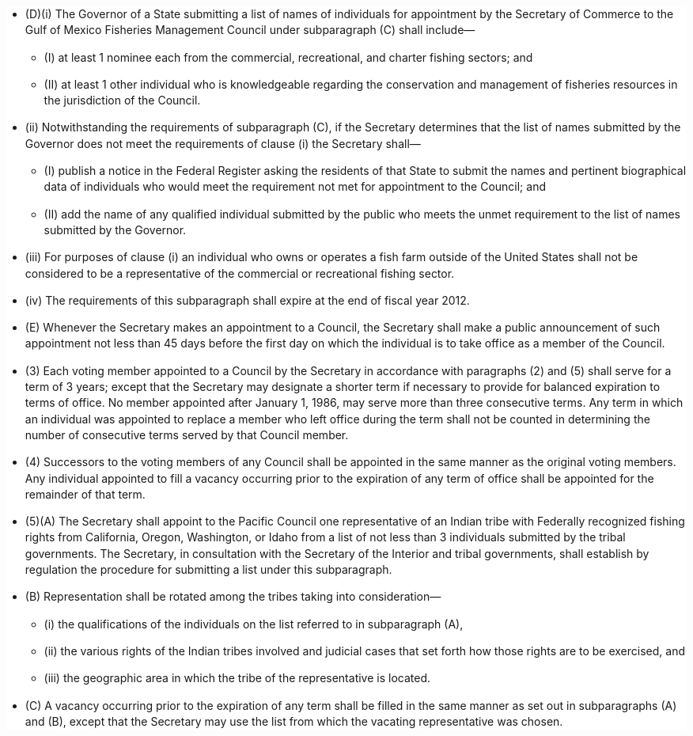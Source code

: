 * (D)(i) The Governor of a State submitting a list of names of individuals for appointment by the Secretary of Commerce to the Gulf of Mexico Fisheries Management Council under subparagraph (C) shall include—

  * (I) at least 1 nominee each from the commercial, recreational, and charter fishing sectors; and

  * (II) at least 1 other individual who is knowledgeable regarding the conservation and management of fisheries resources in the jurisdiction of the Council.


* (ii) Notwithstanding the requirements of subparagraph (C), if the Secretary determines that the list of names submitted by the Governor does not meet the requirements of clause (i) the Secretary shall—

  * (I) publish a notice in the Federal Register asking the residents of that State to submit the names and pertinent biographical data of individuals who would meet the requirement not met for appointment to the Council; and

  * (II) add the name of any qualified individual submitted by the public who meets the unmet requirement to the list of names submitted by the Governor.


* (iii) For purposes of clause (i) an individual who owns or operates a fish farm outside of the United States shall not be considered to be a representative of the commercial or recreational fishing sector.

* (iv) The requirements of this subparagraph shall expire at the end of fiscal year 2012.

* (E) Whenever the Secretary makes an appointment to a Council, the Secretary shall make a public announcement of such appointment not less than 45 days before the first day on which the individual is to take office as a member of the Council.

* (3) Each voting member appointed to a Council by the Secretary in accordance with paragraphs (2) and (5) shall serve for a term of 3 years; except that the Secretary may designate a shorter term if necessary to provide for balanced expiration to terms of office. No member appointed after January 1, 1986, may serve more than three consecutive terms. Any term in which an individual was appointed to replace a member who left office during the term shall not be counted in determining the number of consecutive terms served by that Council member.

* (4) Successors to the voting members of any Council shall be appointed in the same manner as the original voting members. Any individual appointed to fill a vacancy occurring prior to the expiration of any term of office shall be appointed for the remainder of that term.

* (5)(A) The Secretary shall appoint to the Pacific Council one representative of an Indian tribe with Federally recognized fishing rights from California, Oregon, Washington, or Idaho from a list of not less than 3 individuals submitted by the tribal governments. The Secretary, in consultation with the Secretary of the Interior and tribal governments, shall establish by regulation the procedure for submitting a list under this subparagraph.

* (B) Representation shall be rotated among the tribes taking into consideration—

  * (i) the qualifications of the individuals on the list referred to in subparagraph (A),

  * (ii) the various rights of the Indian tribes involved and judicial cases that set forth how those rights are to be exercised, and

  * (iii) the geographic area in which the tribe of the representative is located.


* (C) A vacancy occurring prior to the expiration of any term shall be filled in the same manner as set out in subparagraphs (A) and (B), except that the Secretary may use the list from which the vacating representative was chosen.
